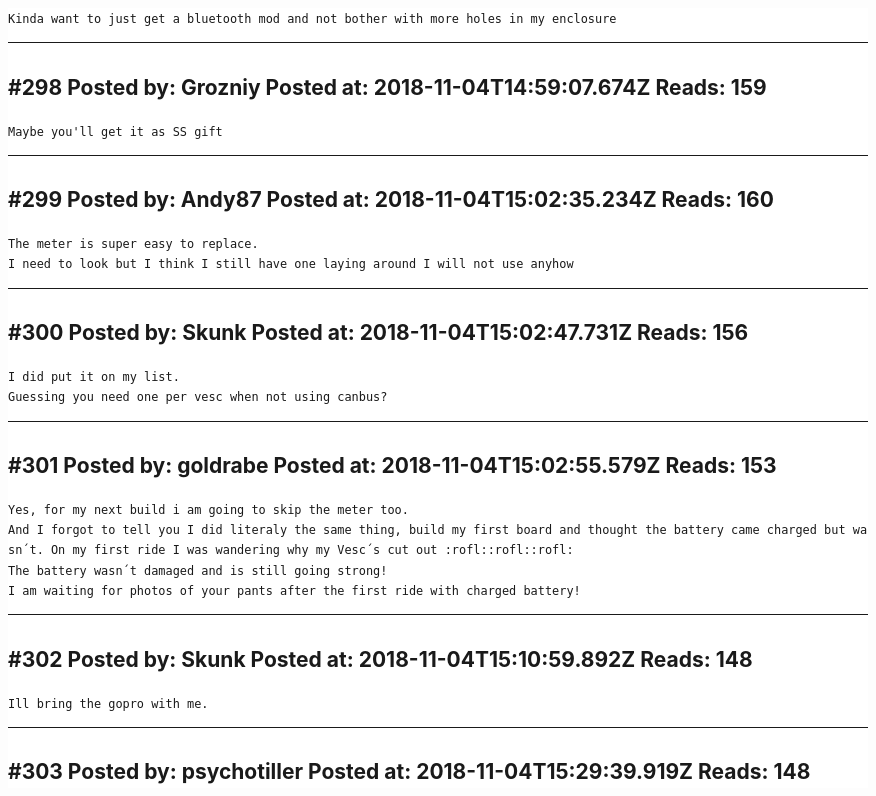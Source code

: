 ```
Kinda want to just get a bluetooth mod and not bother with more holes in my enclosure
```

---
## \#298 Posted by: Grozniy Posted at: 2018-11-04T14:59:07.674Z Reads: 159

```
Maybe you'll get it as SS gift
```

---
## \#299 Posted by: Andy87 Posted at: 2018-11-04T15:02:35.234Z Reads: 160

```
The meter is super easy to replace.
I need to look but I think I still have one laying around I will not use anyhow
```

---
## \#300 Posted by: Skunk Posted at: 2018-11-04T15:02:47.731Z Reads: 156

```
I did put it on my list. 
Guessing you need one per vesc when not using canbus?
```

---
## \#301 Posted by: goldrabe Posted at: 2018-11-04T15:02:55.579Z Reads: 153

```
Yes, for my next build i am going to skip the meter too.
And I forgot to tell you I did literaly the same thing, build my first board and thought the battery came charged but wasn´t. On my first ride I was wandering why my Vesc´s cut out :rofl::rofl::rofl:
The battery wasn´t damaged and is still going strong!
I am waiting for photos of your pants after the first ride with charged battery!
```

---
## \#302 Posted by: Skunk Posted at: 2018-11-04T15:10:59.892Z Reads: 148

```
Ill bring the gopro with me.
```

---
## \#303 Posted by: psychotiller Posted at: 2018-11-04T15:29:39.919Z Reads: 148
